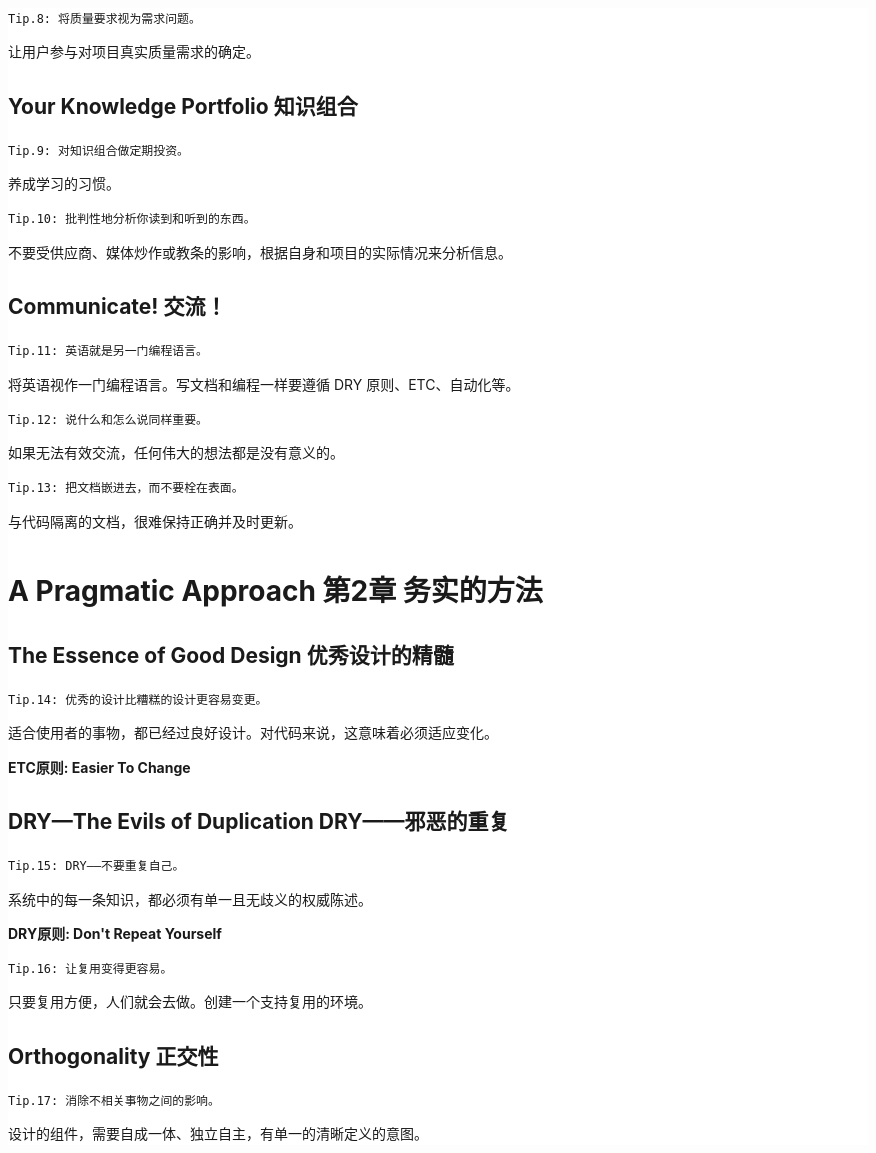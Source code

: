     Tip.8: 将质量要求视为需求问题。

让用户参与对项目真实质量需求的确定。

## Your Knowledge Portfolio 知识组合

    Tip.9: 对知识组合做定期投资。

养成学习的习惯。

    Tip.10: 批判性地分析你读到和听到的东西。

不要受供应商、媒体炒作或教条的影响，根据自身和项目的实际情况来分析信息。

## Communicate! 交流！

    Tip.11: 英语就是另一门编程语言。

将英语视作一门编程语言。写文档和编程一样要遵循 DRY 原则、ETC、自动化等。

    Tip.12: 说什么和怎么说同样重要。

如果无法有效交流，任何伟大的想法都是没有意义的。

    Tip.13: 把文档嵌进去，而不要栓在表面。

与代码隔离的文档，很难保持正确并及时更新。


# A Pragmatic Approach 第2章 务实的方法

## The Essence of Good Design 优秀设计的精髓

    Tip.14: 优秀的设计比糟糕的设计更容易变更。

适合使用者的事物，都已经过良好设计。对代码来说，这意味着必须适应变化。

**ETC原则: Easier To Change**

## DRY—The Evils of Duplication DRY——邪恶的重复

    Tip.15: DRY——不要重复自己。

系统中的每一条知识，都必须有单一且无歧义的权威陈述。

**DRY原则: Don't Repeat Yourself**

    Tip.16: 让复用变得更容易。

只要复用方便，人们就会去做。创建一个支持复用的环境。

## Orthogonality 正交性

    Tip.17: 消除不相关事物之间的影响。

设计的组件，需要自成一体、独立自主，有单一的清晰定义的意图。
